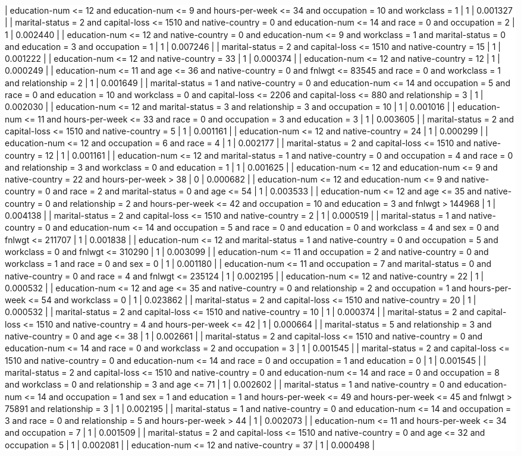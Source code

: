 | education-num <= 12 and education-num <= 9 and hours-per-week <= 34 and occupation = 10 and workclass = 1 | 1 | 0.001327 |
| marital-status = 2 and capital-loss <= 1510 and native-country = 0 and education-num <= 14 and race = 0 and occupation = 2 | 1 | 0.002440 |
| education-num <= 12 and native-country = 0 and education-num <= 9 and workclass = 1 and marital-status = 0 and education = 3 and occupation = 1 | 1 | 0.007246 |
| marital-status = 2 and capital-loss <= 1510 and native-country = 15 | 1 | 0.001222 |
| education-num <= 12 and native-country = 33 | 1 | 0.000374 |
| education-num <= 12 and native-country = 12 | 1 | 0.000249 |
| education-num <= 11 and age <= 36 and native-country = 0 and fnlwgt <= 83545 and race = 0 and workclass = 1 and relationship = 2 | 1 | 0.001649 |
| marital-status = 1 and native-country = 0 and education-num <= 14 and occupation = 5 and race = 0 and education = 10 and workclass = 0 and capital-loss <= 2206 and capital-loss <= 880 and relationship = 3 | 1 | 0.002030 |
| education-num <= 12 and marital-status = 3 and relationship = 3 and occupation = 10 | 1 | 0.001016 |
| education-num <= 11 and hours-per-week <= 33 and race = 0 and occupation = 3 and education = 3 | 1 | 0.003605 |
| marital-status = 2 and capital-loss <= 1510 and native-country = 5 | 1 | 0.001161 |
| education-num <= 12 and native-country = 24 | 1 | 0.000299 |
| education-num <= 12 and occupation = 6 and race = 4 | 1 | 0.002177 |
| marital-status = 2 and capital-loss <= 1510 and native-country = 12 | 1 | 0.001161 |
| education-num <= 12 and marital-status = 1 and native-country = 0 and occupation = 4 and race = 0 and relationship = 3 and workclass = 0 and education = 1 | 1 | 0.001625 |
| education-num <= 12 and education-num <= 9 and native-country = 22 and hours-per-week > 38 | 0 | 0.000682 |
| education-num <= 12 and education-num <= 9 and native-country = 0 and race = 2 and marital-status = 0 and age <= 54 | 1 | 0.003533 |
| education-num <= 12 and age <= 35 and native-country = 0 and relationship = 2 and hours-per-week <= 42 and occupation = 10 and education = 3 and fnlwgt > 144968 | 1 | 0.004138 |
| marital-status = 2 and capital-loss <= 1510 and native-country = 2 | 1 | 0.000519 |
| marital-status = 1 and native-country = 0 and education-num <= 14 and occupation = 5 and race = 0 and education = 0 and workclass = 4 and sex = 0 and fnlwgt <= 211707 | 1 | 0.001838 |
| education-num <= 12 and marital-status = 1 and native-country = 0 and occupation = 5 and workclass = 0 and fnlwgt <= 310290 | 1 | 0.003099 |
| education-num <= 11 and occupation = 2 and native-country = 0 and workclass = 1 and race = 0 and sex = 0 | 1 | 0.001180 |
| education-num <= 11 and occupation = 7 and marital-status = 0 and native-country = 0 and race = 4 and fnlwgt <= 235124 | 1 | 0.002195 |
| education-num <= 12 and native-country = 22 | 1 | 0.000532 |
| education-num <= 12 and age <= 35 and native-country = 0 and relationship = 2 and occupation = 1 and hours-per-week <= 54 and workclass = 0 | 1 | 0.023862 |
| marital-status = 2 and capital-loss <= 1510 and native-country = 20 | 1 | 0.000532 |
| marital-status = 2 and capital-loss <= 1510 and native-country = 10 | 1 | 0.000374 |
| marital-status = 2 and capital-loss <= 1510 and native-country = 4 and hours-per-week <= 42 | 1 | 0.000664 |
| marital-status = 5 and relationship = 3 and native-country = 0 and age <= 38 | 1 | 0.002661 |
| marital-status = 2 and capital-loss <= 1510 and native-country = 0 and education-num <= 14 and race = 0 and workclass = 2 and occupation = 3 | 1 | 0.001545 |
| marital-status = 2 and capital-loss <= 1510 and native-country = 0 and education-num <= 14 and race = 0 and occupation = 1 and education = 0 | 1 | 0.001545 |
| marital-status = 2 and capital-loss <= 1510 and native-country = 0 and education-num <= 14 and race = 0 and occupation = 8 and workclass = 0 and relationship = 3 and age <= 71 | 1 | 0.002602 |
| marital-status = 1 and native-country = 0 and education-num <= 14 and occupation = 1 and sex = 1 and education = 1 and hours-per-week <= 49 and hours-per-week <= 45 and fnlwgt > 75891 and relationship = 3 | 1 | 0.002195 |
| marital-status = 1 and native-country = 0 and education-num <= 14 and occupation = 3 and race = 0 and relationship = 5 and hours-per-week > 44 | 1 | 0.002073 |
| education-num <= 11 and hours-per-week <= 34 and occupation = 7 | 1 | 0.001509 |
| marital-status = 2 and capital-loss <= 1510 and native-country = 0 and age <= 32 and occupation = 5 | 1 | 0.002081 |
| education-num <= 12 and native-country = 37 | 1 | 0.000498 |